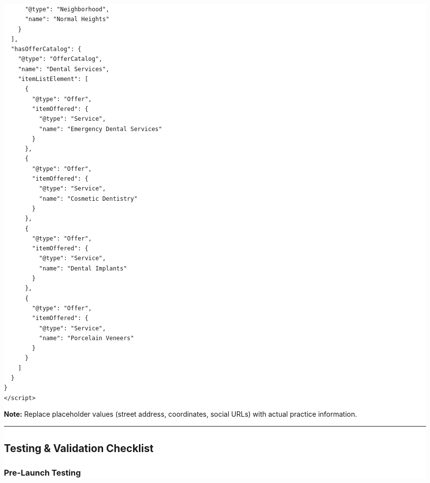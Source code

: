 ```astro
      "@type": "Neighborhood",
      "name": "Normal Heights"
    }
  ],
  "hasOfferCatalog": {
    "@type": "OfferCatalog",
    "name": "Dental Services",
    "itemListElement": [
      {
        "@type": "Offer",
        "itemOffered": {
          "@type": "Service",
          "name": "Emergency Dental Services"
        }
      },
      {
        "@type": "Offer",
        "itemOffered": {
          "@type": "Service",
          "name": "Cosmetic Dentistry"
        }
      },
      {
        "@type": "Offer",
        "itemOffered": {
          "@type": "Service",
          "name": "Dental Implants"
        }
      },
      {
        "@type": "Offer",
        "itemOffered": {
          "@type": "Service",
          "name": "Porcelain Veneers"
        }
      }
    ]
  }
}
</script>
```

**Note:** Replace placeholder values (street address, coordinates, social URLs) with actual practice information.

---

## Testing & Validation Checklist

### Pre-Launch Testing
